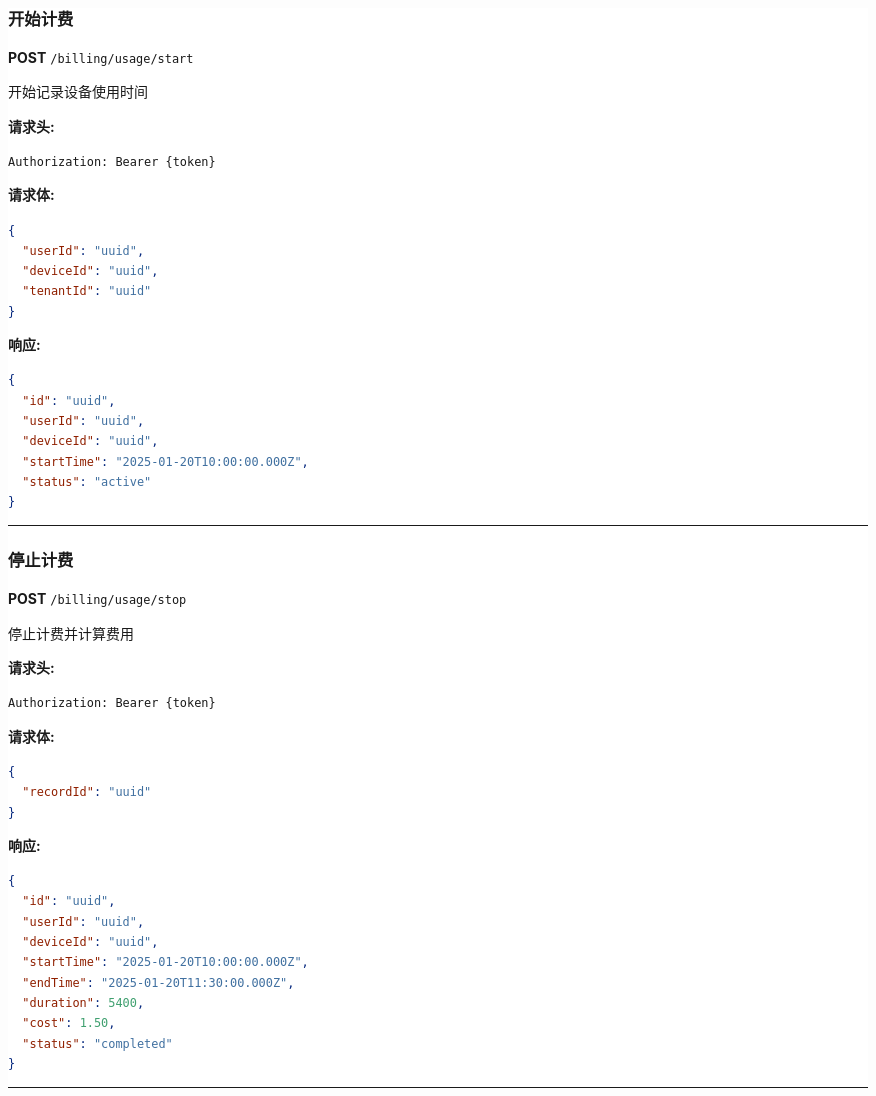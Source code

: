 
### 开始计费

**POST** `/billing/usage/start`

开始记录设备使用时间

**请求头:**
```
Authorization: Bearer {token}
```

**请求体:**
```json
{
  "userId": "uuid",
  "deviceId": "uuid",
  "tenantId": "uuid"
}
```

**响应:**
```json
{
  "id": "uuid",
  "userId": "uuid",
  "deviceId": "uuid",
  "startTime": "2025-01-20T10:00:00.000Z",
  "status": "active"
}
```

---

### 停止计费

**POST** `/billing/usage/stop`

停止计费并计算费用

**请求头:**
```
Authorization: Bearer {token}
```

**请求体:**
```json
{
  "recordId": "uuid"
}
```

**响应:**
```json
{
  "id": "uuid",
  "userId": "uuid",
  "deviceId": "uuid",
  "startTime": "2025-01-20T10:00:00.000Z",
  "endTime": "2025-01-20T11:30:00.000Z",
  "duration": 5400,
  "cost": 1.50,
  "status": "completed"
}
```

---